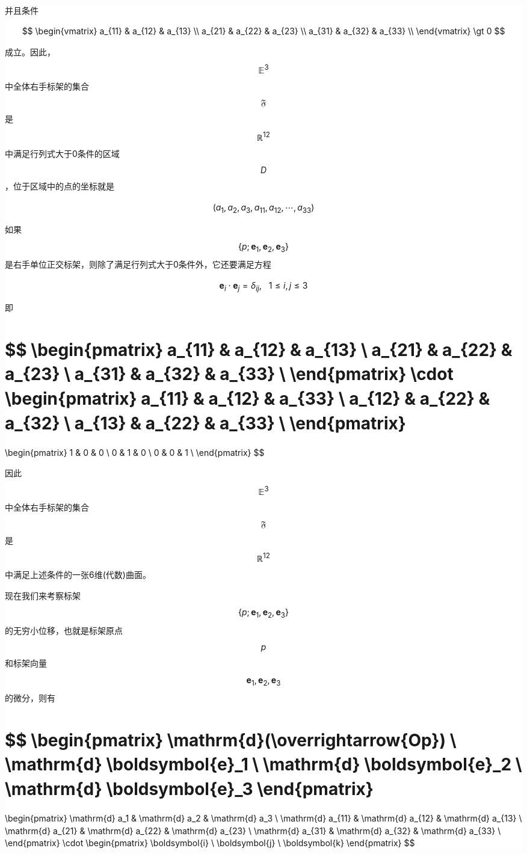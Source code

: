 并且条件

$$
\begin{vmatrix}
a_{11} & a_{12} & a_{13} \\
a_{21} & a_{22} & a_{23} \\
a_{31} & a_{32} & a_{33} \\
\end{vmatrix}
\gt 0
$$

成立。因此，$$\mathbb{E}^3$$中全体右手标架的集合$$\mathfrak{F}$$是$$\mathbb{R}^{12}$$中满足行列式大于0条件的区域$$D$$，位于区域中的点的坐标就是

$$
(a_1, a_2, a_3, a_{11}, a_{12}, \cdots, a_{33})
$$

如果$$\{ p; \boldsymbol{e}_1, \boldsymbol{e}_2, \boldsymbol{e}_3 \}$$是右手单位正交标架，则除了满足行列式大于0条件外，它还要满足方程

$$
\boldsymbol{e}_i \cdot \boldsymbol{e}_j = \delta_{ij}, \ \ \ 1 \leq i, j \leq 3
$$

即

$$
\begin{pmatrix}
a_{11} & a_{12} & a_{13} \\ 
a_{21} & a_{22} & a_{23} \\ 
a_{31} & a_{32} & a_{33} \\ 
\end{pmatrix}
\cdot
\begin{pmatrix}
a_{11} & a_{12} & a_{33} \\ 
a_{12} & a_{22} & a_{32} \\ 
a_{13} & a_{22} & a_{33} \\ 
\end{pmatrix}
=
\begin{pmatrix}
1 & 0 & 0 \\ 
0 & 1 & 0 \\ 
0 & 0 & 1 \\ 
\end{pmatrix}
$$

因此$$\mathbb{E}^3$$中全体右手标架的集合$$\mathfrak{F}$$是$$\mathbb{R}^{12}$$中满足上述条件的一张6维(代数)曲面。

现在我们来考察标架$$\{ p; \boldsymbol{e}_1, \boldsymbol{e}_2, \boldsymbol{e}_3 \}$$的无穷小位移，也就是标架原点$$p$$和标架向量$$\boldsymbol{e}_1, \boldsymbol{e}_2, \boldsymbol{e}_3$$的微分，则有

$$
\begin{pmatrix}
\mathrm{d}(\overrightarrow{Op}) \\ \mathrm{d} \boldsymbol{e}_1 \\ \mathrm{d} \boldsymbol{e}_2 \\ \mathrm{d} \boldsymbol{e}_3
\end{pmatrix}
=
\begin{pmatrix}
\mathrm{d} a_1 & \mathrm{d} a_2 & \mathrm{d} a_3 \\
\mathrm{d} a_{11} & \mathrm{d} a_{12} & \mathrm{d} a_{13} \\
\mathrm{d} a_{21} & \mathrm{d} a_{22} & \mathrm{d} a_{23} \\
\mathrm{d} a_{31} & \mathrm{d} a_{32} & \mathrm{d} a_{33} \\
\end{pmatrix}
\cdot
\begin{pmatrix}
\boldsymbol{i} \\ \boldsymbol{j} \\ \boldsymbol{k}
\end{pmatrix}
$$
